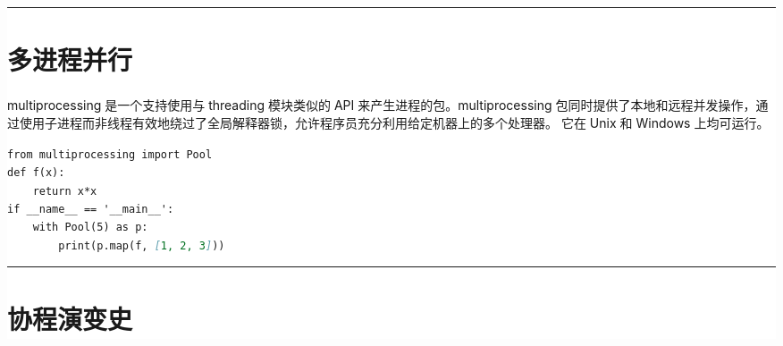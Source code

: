 ----

# 多进程并行
multiprocessing 是一个支持使用与 threading 模块类似的 API 来产生进程的包。multiprocessing 包同时提供了本地和远程并发操作，通过使用子进程而非线程有效地绕过了全局解释器锁，允许程序员充分利用给定机器上的多个处理器。 它在 Unix 和 Windows 上均可运行。

```markdown
from multiprocessing import Pool
def f(x):
    return x*x
if __name__ == '__main__':
    with Pool(5) as p:
        print(p.map(f, [1, 2, 3]))
```
----

# 协程演变史


